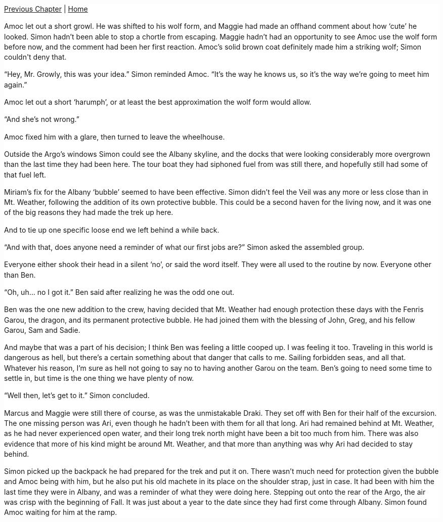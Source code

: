 [Previous Chapter](chapter-16.md) | [Home](README.md)

Amoc let out a short growl. He was shifted to his wolf form, and Maggie had made an offhand comment about how ‘cute’ he looked. Simon hadn’t been able to stop a chortle from escaping. Maggie hadn’t had an opportunity to see Amoc use the wolf form before now, and the comment had been her first reaction. Amoc’s solid brown coat definitely made him a striking wolf; Simon couldn't deny that.

“Hey, Mr. Growly, this was your idea.” Simon reminded Amoc. “It’s the way he knows us, so it’s the way we’re going to meet him again.”

Amoc let out a short ‘harumph’, or at least the best approximation the wolf form would allow.

“And she’s not wrong.”

Amoc fixed him with a glare, then turned to leave the wheelhouse.

Outside the Argo’s windows Simon could see the Albany skyline, and the docks that were looking considerably more overgrown than the last time they had been here. The tour boat they had siphoned fuel from was still there, and hopefully still had some of that fuel left.

Miriam’s fix for the Albany ‘bubble’ seemed to have been effective. Simon didn’t feel the Veil was any more or less close than in Mt. Weather, following the addition of its own protective bubble. This could be a second haven for the living now, and it was one of the big reasons they had made the trek up here.

And to tie up one specific loose end we left behind a while back.

“And with that, does anyone need a reminder of what our first jobs are?” Simon asked the assembled group.

Everyone either shook their head in a silent ‘no’, or said the word itself. They were all used to the routine by now. Everyone other than Ben.

“Oh, uh… no I got it.” Ben said after realizing he was the odd one out.

Ben was the one new addition to the crew, having decided that Mt. Weather had enough protection these days with the Fenris Garou, the dragon, and its permanent protective bubble. He had joined them with the blessing of John, Greg, and his fellow Garou, Sam and Sadie.

And maybe that was a part of his decision; I think Ben was feeling a little cooped up. I was feeling it too. Traveling in this world is dangerous as hell, but there’s a certain something about that danger that calls to me. Sailing forbidden seas, and all that. Whatever his reason, I’m sure as hell not going to say no to having another Garou on the team. Ben’s going to need some time to settle in, but time is the one thing we have plenty of now.

“Well then, let’s get to it.” Simon concluded.

Marcus and Maggie were still there of course, as was the unmistakable Draki. They set off with Ben for their half of the excursion. The one missing person was Ari, even though he hadn’t been with them for all that long. Ari had remained behind at Mt. Weather, as he had never experienced open water, and their long trek north might have been a bit too much from him. There was also evidence that more of his kind might be around Mt. Weather, and that more than anything was why Ari had decided to stay behind.

Simon picked up the backpack he had prepared for the trek and put it on. There wasn’t much need for protection given the bubble and Amoc being with him, but he also put his old machete in its place on the shoulder strap, just in case. It had been with him the last time they were in Albany, and was a reminder of what they were doing here. Stepping out onto the rear of the Argo, the air was crisp with the beginning of Fall. It was just about a year to the date since they had first come through Albany. Simon found Amoc waiting for him at the ramp.
